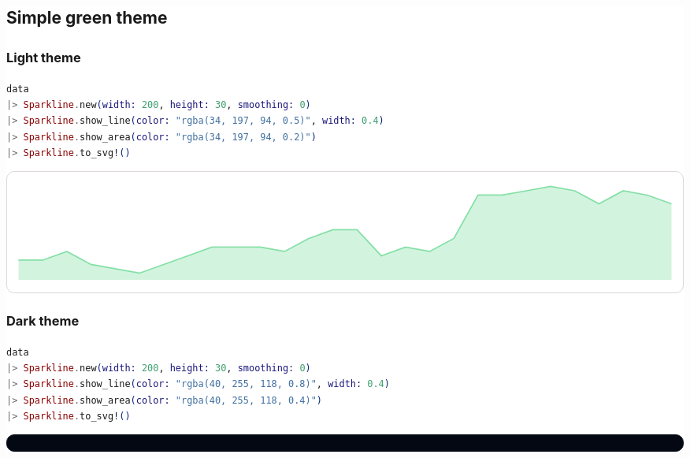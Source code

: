 

## Simple green theme



### Light theme
``` elixir
data
|> Sparkline.new(width: 200, height: 30, smoothing: 0)
|> Sparkline.show_line(color: "rgba(34, 197, 94, 0.5)", width: 0.4)
|> Sparkline.show_area(color: "rgba(34, 197, 94, 0.2)")
|> Sparkline.to_svg!()
```

<div style="padding: 10px 6px; margin-bottom: 24px; border: solid 1px #ded7d7; border-radius: 10px; background: #ffffff;">
  <svg width="100%" height="100%" viewBox="0 0 200 30" xmlns="http://www.w3.org/2000/svg"><path d="M2.0,24.1C2.0,24.1 9.259,24.1 9.259,24.1C9.259,24.1 16.519,21.5 16.519,21.5C16.519,21.5 23.778,25.4 23.778,25.4C23.778,25.4 31.037,26.7 31.037,26.7C31.037,26.7 38.296,28.0 38.296,28.0C38.296,28.0 45.556,25.4 45.556,25.4C45.556,25.4 52.815,22.8 52.815,22.8C52.815,22.8 60.074,20.2 60.074,20.2C60.074,20.2 67.333,20.2 67.333,20.2C67.333,20.2 74.593,20.2 74.593,20.2C74.593,20.2 81.852,21.5 81.852,21.5C81.852,21.5 89.111,17.6 89.111,17.6C89.111,17.6 96.37,15.0 96.37,15.0C96.37,15.0 103.63,15.0 103.63,15.0C103.63,15.0 110.889,22.8 110.889,22.8C110.889,22.8 118.148,20.2 118.148,20.2C118.148,20.2 125.407,21.5 125.407,21.5C125.407,21.5 132.667,17.6 132.667,17.6C132.667,17.6 139.926,4.6 139.926,4.6C139.926,4.6 147.185,4.6 147.185,4.6C147.185,4.6 154.444,3.3 154.444,3.3C154.444,3.3 161.704,2.0 161.704,2.0C161.704,2.0 168.963,3.3 168.963,3.3C168.963,3.3 176.222,7.2 176.222,7.2C176.222,7.2 183.481,3.3 183.481,3.3C183.481,3.3 190.741,4.6 190.741,4.6C190.741,4.6 198.0,7.2 198.0,7.2V30H2.0Z" fill="rgba(34, 197, 94, 0.2)" stroke="none" /><path d="M2.0,24.1C2.0,24.1 9.259,24.1 9.259,24.1C9.259,24.1 16.519,21.5 16.519,21.5C16.519,21.5 23.778,25.4 23.778,25.4C23.778,25.4 31.037,26.7 31.037,26.7C31.037,26.7 38.296,28.0 38.296,28.0C38.296,28.0 45.556,25.4 45.556,25.4C45.556,25.4 52.815,22.8 52.815,22.8C52.815,22.8 60.074,20.2 60.074,20.2C60.074,20.2 67.333,20.2 67.333,20.2C67.333,20.2 74.593,20.2 74.593,20.2C74.593,20.2 81.852,21.5 81.852,21.5C81.852,21.5 89.111,17.6 89.111,17.6C89.111,17.6 96.37,15.0 96.37,15.0C96.37,15.0 103.63,15.0 103.63,15.0C103.63,15.0 110.889,22.8 110.889,22.8C110.889,22.8 118.148,20.2 118.148,20.2C118.148,20.2 125.407,21.5 125.407,21.5C125.407,21.5 132.667,17.6 132.667,17.6C132.667,17.6 139.926,4.6 139.926,4.6C139.926,4.6 147.185,4.6 147.185,4.6C147.185,4.6 154.444,3.3 154.444,3.3C154.444,3.3 161.704,2.0 161.704,2.0C161.704,2.0 168.963,3.3 168.963,3.3C168.963,3.3 176.222,7.2 176.222,7.2C176.222,7.2 183.481,3.3 183.481,3.3C183.481,3.3 190.741,4.6 190.741,4.6C190.741,4.6 198.0,7.2 198.0,7.2" fill="none" stroke="rgba(34, 197, 94, 0.5)" stroke-width="0.4" /></svg>
</div>

### Dark theme
``` elixir
data
|> Sparkline.new(width: 200, height: 30, smoothing: 0)
|> Sparkline.show_line(color: "rgba(40, 255, 118, 0.8)", width: 0.4)
|> Sparkline.show_area(color: "rgba(40, 255, 118, 0.4)")
|> Sparkline.to_svg!()
```

<div style="padding: 10px 6px; margin-bottom: 24px; border: solid 1px #0a101c; border-radius: 10px; background: #030812;">